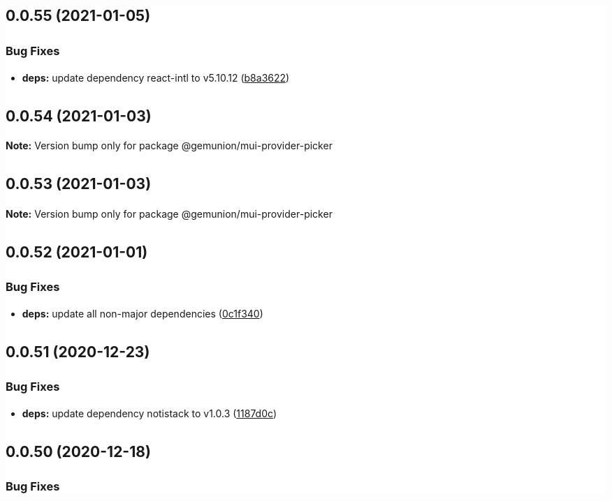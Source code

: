 



## 0.0.55 (2021-01-05)


### Bug Fixes

* **deps:** update dependency react-intl to v5.10.12 ([b8a3622](https://github.com/memoryOS/material-ui/commit/b8a3622aeaa9af86f77b2fb36df7809c58c3df35))





## 0.0.54 (2021-01-03)

**Note:** Version bump only for package @gemunion/mui-provider-picker





## 0.0.53 (2021-01-03)

**Note:** Version bump only for package @gemunion/mui-provider-picker





## 0.0.52 (2021-01-01)


### Bug Fixes

* **deps:** update all non-major dependencies ([0c1f340](https://github.com/memoryOS/material-ui/commit/0c1f340344f9c9c4f56ac34a7d60c00bd8b71859))





## 0.0.51 (2020-12-23)


### Bug Fixes

* **deps:** update dependency notistack to v1.0.3 ([1187d0c](https://github.com/memoryOS/material-ui/commit/1187d0cc1be1d3193febb60019964d7d2bd5dbc8))





## 0.0.50 (2020-12-18)


### Bug Fixes
